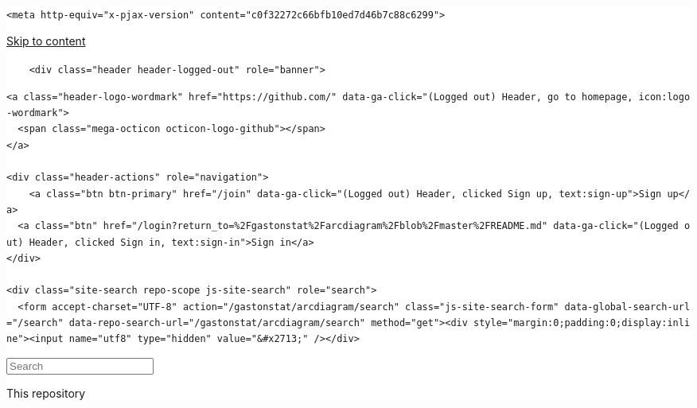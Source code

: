     


    <meta http-equiv="x-pjax-version" content="c0f32272c66bfb10ed7d46b7c88c6299">

      
  <meta name="description" content="R package arcdiagram">
  <meta name="go-import" content="github.com/gastonstat/arcdiagram git https://github.com/gastonstat/arcdiagram.git">

  <meta content="929485" name="octolytics-dimension-user_id" /><meta content="gastonstat" name="octolytics-dimension-user_login" /><meta content="7941521" name="octolytics-dimension-repository_id" /><meta content="gastonstat/arcdiagram" name="octolytics-dimension-repository_nwo" /><meta content="true" name="octolytics-dimension-repository_public" /><meta content="false" name="octolytics-dimension-repository_is_fork" /><meta content="7941521" name="octolytics-dimension-repository_network_root_id" /><meta content="gastonstat/arcdiagram" name="octolytics-dimension-repository_network_root_nwo" />
  <link href="https://github.com/gastonstat/arcdiagram/commits/master.atom" rel="alternate" title="Recent Commits to arcdiagram:master" type="application/atom+xml">

  </head>


  <body class="logged_out  env-production  vis-public page-blob">
    <a href="#start-of-content" tabindex="1" class="accessibility-aid js-skip-to-content">Skip to content</a>
    <div class="wrapper">
      
      
      


        
        <div class="header header-logged-out" role="banner">
  <div class="container clearfix">

    <a class="header-logo-wordmark" href="https://github.com/" data-ga-click="(Logged out) Header, go to homepage, icon:logo-wordmark">
      <span class="mega-octicon octicon-logo-github"></span>
    </a>

    <div class="header-actions" role="navigation">
        <a class="btn btn-primary" href="/join" data-ga-click="(Logged out) Header, clicked Sign up, text:sign-up">Sign up</a>
      <a class="btn" href="/login?return_to=%2Fgastonstat%2Farcdiagram%2Fblob%2Fmaster%2FREADME.md" data-ga-click="(Logged out) Header, clicked Sign in, text:sign-in">Sign in</a>
    </div>

    <div class="site-search repo-scope js-site-search" role="search">
      <form accept-charset="UTF-8" action="/gastonstat/arcdiagram/search" class="js-site-search-form" data-global-search-url="/search" data-repo-search-url="/gastonstat/arcdiagram/search" method="get"><div style="margin:0;padding:0;display:inline"><input name="utf8" type="hidden" value="&#x2713;" /></div>
  <input type="text"
    class="js-site-search-field is-clearable"
    data-hotkey="s"
    name="q"
    placeholder="Search"
    data-global-scope-placeholder="Search GitHub"
    data-repo-scope-placeholder="Search"
    tabindex="1"
    autocapitalize="off">
  <div class="scope-badge">This repository</div>
</form>
    </div>
